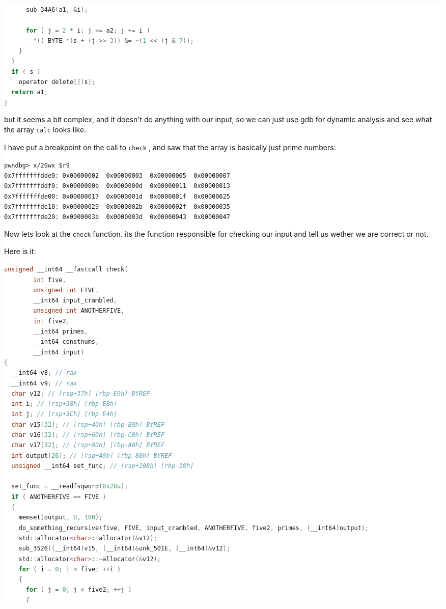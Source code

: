 ```c
      sub_34A6(a1, &i);

      for ( j = 2 * i; j <= a2; j += i )
        *((_BYTE *)s + (j >> 3)) &= ~(1 << (j & 7));
    }
  }
  if ( s )
    operator delete[](s);
  return a1;
}
```

but it seems a bit complex, and it doesn't do anything with our input, so we can just use gdb for dynamic analysis and see what the array `calc` looks like.

I have put a breakpoint on the call to `check` , and saw that the array is basically just prime numbers:

```
pwndbg> x/20wx $r9
0x7fffffffdde0:	0x00000002	0x00000003	0x00000005	0x00000007
0x7fffffffddf0:	0x0000000b	0x0000000d	0x00000011	0x00000013
0x7fffffffde00:	0x00000017	0x0000001d	0x0000001f	0x00000025
0x7fffffffde10:	0x00000029	0x0000002b	0x0000002f	0x00000035
0x7fffffffde20:	0x0000003b	0x0000003d	0x00000043	0x00000047
```
Now lets look at the `check` function. its the function responsible for checking our input and tell us wether we are correct or not.

Here is it:

```c
unsigned __int64 __fastcall check(
        int five,
        unsigned int FIVE,
        __int64 input_crambled,
        unsigned int ANOTHERFIVE,
        int five2,
        __int64 primes,
        __int64 constnums,
        __int64 input)
{
  __int64 v8; // rax
  __int64 v9; // rax
  char v12; // [rsp+37h] [rbp-E9h] BYREF
  int i; // [rsp+38h] [rbp-E8h]
  int j; // [rsp+3Ch] [rbp-E4h]
  char v15[32]; // [rsp+40h] [rbp-E0h] BYREF
  char v16[32]; // [rsp+60h] [rbp-C0h] BYREF
  char v17[32]; // [rsp+80h] [rbp-A0h] BYREF
  int output[26]; // [rsp+A0h] [rbp-80h] BYREF
  unsigned __int64 set_func; // [rsp+108h] [rbp-18h]

  set_func = __readfsqword(0x28u);
  if ( ANOTHERFIVE == FIVE )
  {
    memset(output, 0, 100);
    do_something_recursive(five, FIVE, input_crambled, ANOTHERFIVE, five2, primes, (__int64)output);
    std::allocator<char>::allocator(&v12);
    sub_3526((__int64)v15, (__int64)&unk_501E, (__int64)&v12);
    std::allocator<char>::~allocator(&v12);
    for ( i = 0; i < five; ++i )
    {
      for ( j = 0; j < five2; ++j )
      {
```